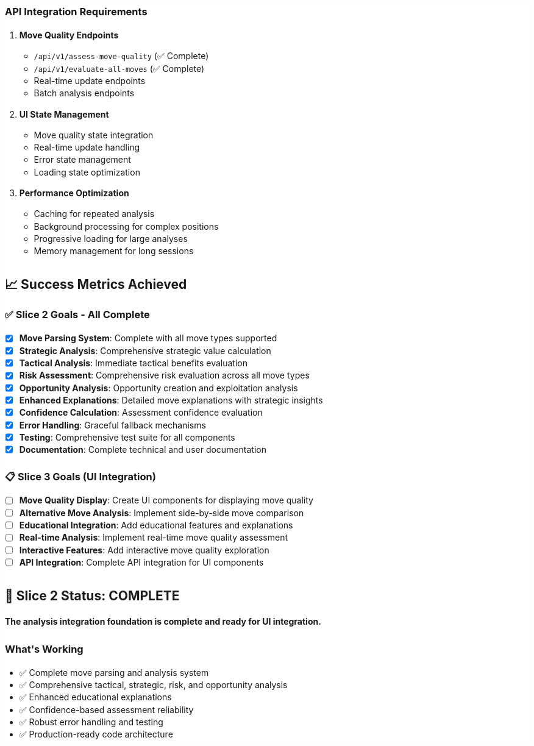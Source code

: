 ### **API Integration Requirements**
1. **Move Quality Endpoints**
   - `/api/v1/assess-move-quality` (✅ Complete)
   - `/api/v1/evaluate-all-moves` (✅ Complete)
   - Real-time update endpoints
   - Batch analysis endpoints

2. **UI State Management**
   - Move quality state integration
   - Real-time update handling
   - Error state management
   - Loading state optimization

3. **Performance Optimization**
   - Caching for repeated analysis
   - Background processing for complex positions
   - Progressive loading for large analyses
   - Memory management for long sessions

## 📈 **Success Metrics Achieved**

### **✅ Slice 2 Goals - All Complete**
- [x] **Move Parsing System**: Complete with all move types supported
- [x] **Strategic Analysis**: Comprehensive strategic value calculation
- [x] **Tactical Analysis**: Immediate tactical benefits evaluation
- [x] **Risk Assessment**: Comprehensive risk evaluation across all move types
- [x] **Opportunity Analysis**: Opportunity creation and exploitation analysis
- [x] **Enhanced Explanations**: Detailed move explanations with strategic insights
- [x] **Confidence Calculation**: Assessment confidence evaluation
- [x] **Error Handling**: Graceful fallback mechanisms
- [x] **Testing**: Comprehensive test suite for all components
- [x] **Documentation**: Complete technical and user documentation

### **📋 Slice 3 Goals (UI Integration)**
- [ ] **Move Quality Display**: Create UI components for displaying move quality
- [ ] **Alternative Move Analysis**: Implement side-by-side move comparison
- [ ] **Educational Integration**: Add educational features and explanations
- [ ] **Real-time Analysis**: Implement real-time move quality assessment
- [ ] **Interactive Features**: Add interactive move quality exploration
- [ ] **API Integration**: Complete API integration for UI components

## 🎉 **Slice 2 Status: COMPLETE**

**The analysis integration foundation is complete and ready for UI integration.**

### **What's Working**
- ✅ Complete move parsing and analysis system
- ✅ Comprehensive tactical, strategic, risk, and opportunity analysis
- ✅ Enhanced educational explanations
- ✅ Confidence-based assessment reliability
- ✅ Robust error handling and testing
- ✅ Production-ready code architecture
